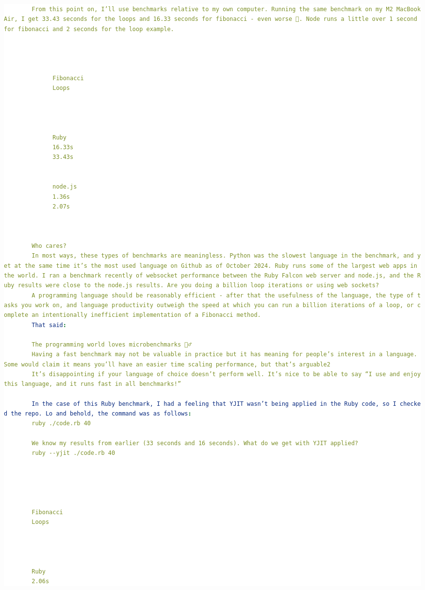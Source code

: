 ```yaml
        From this point on, I’ll use benchmarks relative to my own computer. Running the same benchmark on my M2 MacBook Air, I get 33.43 seconds for the loops and 16.33 seconds for fibonacci - even worse 🥺. Node runs a little over 1 second for fibonacci and 2 seconds for the loop example.

          
            
              
              Fibonacci
              Loops
            
          
          
            
              Ruby
              16.33s
              33.43s
            
            
              node.js
              1.36s
              2.07s
            
          

        Who cares?
        In most ways, these types of benchmarks are meaningless. Python was the slowest language in the benchmark, and yet at the same time it’s the most used language on Github as of October 2024. Ruby runs some of the largest web apps in the world. I ran a benchmark recently of websocket performance between the Ruby Falcon web server and node.js, and the Ruby results were close to the node.js results. Are you doing a billion loop iterations or using web sockets?
        A programming language should be reasonably efficient - after that the usefulness of the language, the type of tasks you work on, and language productivity outweigh the speed at which you can run a billion iterations of a loop, or complete an intentionally inefficient implementation of a Fibonacci method.
        That said:

        The programming world loves microbenchmarks 🤷‍♂️
        Having a fast benchmark may not be valuable in practice but it has meaning for people’s interest in a language. Some would claim it means you’ll have an easier time scaling performance, but that’s arguable2
        It’s disappointing if your language of choice doesn’t perform well. It’s nice to be able to say “I use and enjoy this language, and it runs fast in all benchmarks!”

        In the case of this Ruby benchmark, I had a feeling that YJIT wasn’t being applied in the Ruby code, so I checked the repo. Lo and behold, the command was as follows:
        ruby ./code.rb 40

        We know my results from earlier (33 seconds and 16 seconds). What do we get with YJIT applied?
        ruby --yjit ./code.rb 40


          
            
              
        Fibonacci
        Loops




        Ruby
        2.06s
```